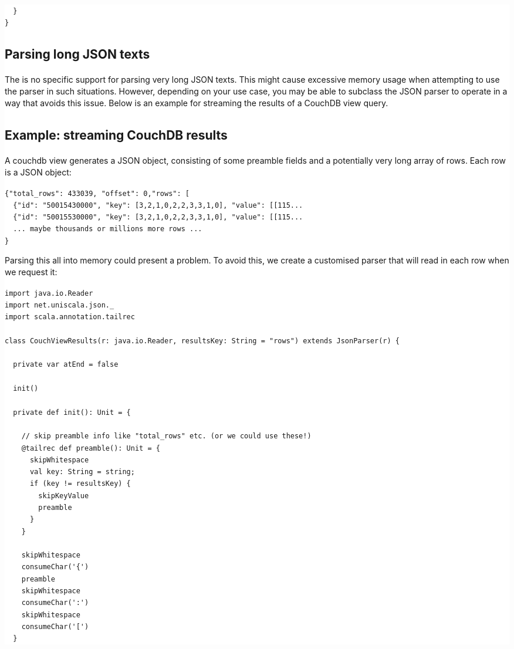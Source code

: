       }
    }


## Parsing long JSON texts

The is no specific support for parsing very long JSON texts. This might cause
excessive memory usage when attempting to use the parser in such situations.
However, depending on your use case, you may be able to subclass the JSON 
parser to operate in a way that avoids this issue. Below is an example for 
streaming the results of a CouchDB view query.


## Example: streaming CouchDB results

A couchdb view generates a JSON object, consisting of some preamble fields
and a potentially very long array of rows. Each row is a JSON object:

    {"total_rows": 433039, "offset": 0,"rows": [
      {"id": "50015430000", "key": [3,2,1,0,2,2,3,3,1,0], "value": [[115...
      {"id": "50015530000", "key": [3,2,1,0,2,2,3,3,1,0], "value": [[115...
      ... maybe thousands or millions more rows ...
    }

Parsing this all into memory could present a problem. To avoid this, we 
create a customised parser that will read in each row when we request it:
    
    import java.io.Reader
    import net.uniscala.json._
    import scala.annotation.tailrec
    
    class CouchViewResults(r: java.io.Reader, resultsKey: String = "rows") extends JsonParser(r) {
      
      private var atEnd = false
      
      init()
      
      private def init(): Unit = {
        
        // skip preamble info like "total_rows" etc. (or we could use these!)
        @tailrec def preamble(): Unit = {
          skipWhitespace
          val key: String = string;
          if (key != resultsKey) {
            skipKeyValue
            preamble
          }
        }
        
        skipWhitespace
        consumeChar('{')
        preamble
        skipWhitespace
        consumeChar(':')
        skipWhitespace
        consumeChar('[')
      }
      

[GitHub]: https://github.com/stainsby/uniscala-json "Uniscala JSON on GitHub"
[license]: http://www.apache.org/licenses/LICENSE-2.0 "Apache License Version 2.0, January 2004"
[scaladoc]: http://stainsby.github.com/uniscala-json/scaladocs/index.html "Scaladoc"
[ss]: http://sustainablesoftware.com.au/ "Sustainable Software Pty Ltd"